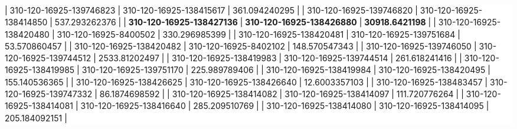 | 310-120-16925-139746823 | 310-120-16925-138415617 | 361.094240295 |
| 310-120-16925-139746820 | 310-120-16925-138414850 | 537.293262376 |
| **310-120-16925-138427136** | **310-120-16925-138426880** | **30918.6421198** |
| 310-120-16925-138420480 | 310-120-16925-8400502 | 330.296985399 |
| 310-120-16925-138420481 | 310-120-16925-139751684 | 53.570860457 |
| 310-120-16925-138420482 | 310-120-16925-8402102 | 148.570547343 |
| 310-120-16925-139746050 | 310-120-16925-139744512 | 2533.81202497 |
| 310-120-16925-138419983 | 310-120-16925-139744514 | 261.618241416 |
| 310-120-16925-138419985 | 310-120-16925-139751170 | 225.989789406 |
| 310-120-16925-138419984 | 310-120-16925-138420495 | 155.140536365 |
| 310-120-16925-138426625 | 310-120-16925-138426640 | 12.6003357103 |
| 310-120-16925-138483457 | 310-120-16925-139747332 | 86.1874698592 |
| 310-120-16925-138414082 | 310-120-16925-138414097 | 111.720776264 |
| 310-120-16925-138414081 | 310-120-16925-138416640 | 285.209510769 |
| 310-120-16925-138414080 | 310-120-16925-138414095 | 205.184092151 |

